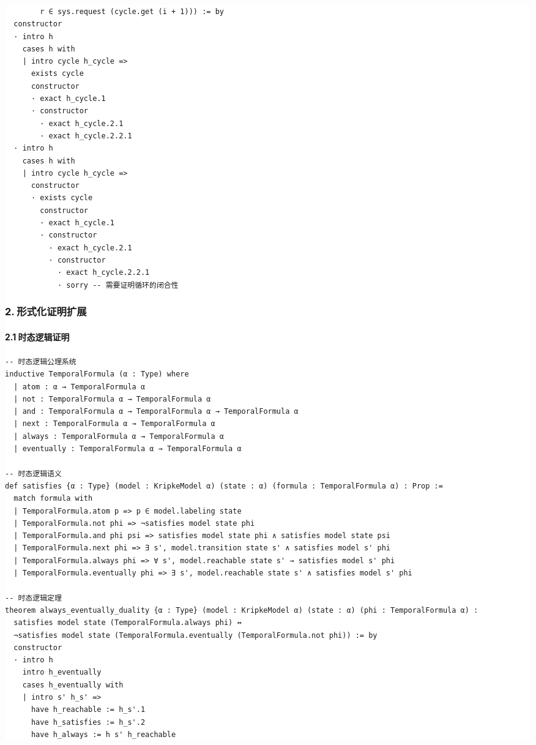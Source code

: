 ```lean
        r ∈ sys.request (cycle.get (i + 1))) := by
  constructor
  · intro h
    cases h with
    | intro cycle h_cycle =>
      exists cycle
      constructor
      · exact h_cycle.1
      · constructor
        · exact h_cycle.2.1
        · exact h_cycle.2.2.1
  · intro h
    cases h with
    | intro cycle h_cycle =>
      constructor
      · exists cycle
        constructor
        · exact h_cycle.1
        · constructor
          · exact h_cycle.2.1
          · constructor
            · exact h_cycle.2.2.1
            · sorry -- 需要证明循环的闭合性
```

### 2. 形式化证明扩展

#### 2.1 时态逻辑证明

```lean
-- 时态逻辑公理系统
inductive TemporalFormula (α : Type) where
  | atom : α → TemporalFormula α
  | not : TemporalFormula α → TemporalFormula α
  | and : TemporalFormula α → TemporalFormula α → TemporalFormula α
  | next : TemporalFormula α → TemporalFormula α
  | always : TemporalFormula α → TemporalFormula α
  | eventually : TemporalFormula α → TemporalFormula α

-- 时态逻辑语义
def satisfies {α : Type} (model : KripkeModel α) (state : α) (formula : TemporalFormula α) : Prop :=
  match formula with
  | TemporalFormula.atom p => p ∈ model.labeling state
  | TemporalFormula.not phi => ¬satisfies model state phi
  | TemporalFormula.and phi psi => satisfies model state phi ∧ satisfies model state psi
  | TemporalFormula.next phi => ∃ s', model.transition state s' ∧ satisfies model s' phi
  | TemporalFormula.always phi => ∀ s', model.reachable state s' → satisfies model s' phi
  | TemporalFormula.eventually phi => ∃ s', model.reachable state s' ∧ satisfies model s' phi

-- 时态逻辑定理
theorem always_eventually_duality {α : Type} (model : KripkeModel α) (state : α) (phi : TemporalFormula α) :
  satisfies model state (TemporalFormula.always phi) ↔ 
  ¬satisfies model state (TemporalFormula.eventually (TemporalFormula.not phi)) := by
  constructor
  · intro h
    intro h_eventually
    cases h_eventually with
    | intro s' h_s' =>
      have h_reachable := h_s'.1
      have h_satisfies := h_s'.2
      have h_always := h s' h_reachable
```